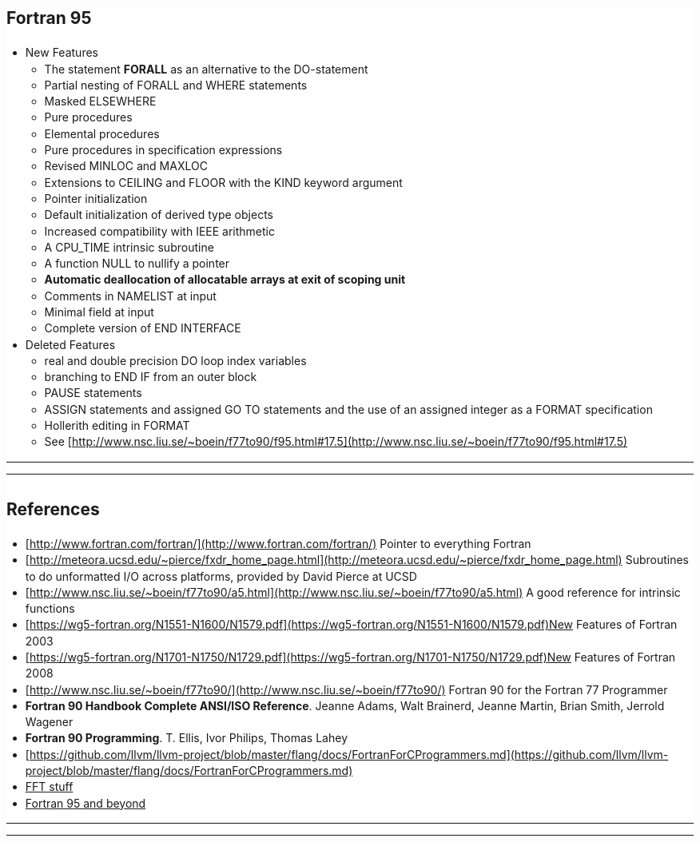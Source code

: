 ## Fortran 95
- New Features
    -  The statement **FORALL** as an alternative to the DO-statement
    -  Partial nesting of FORALL and WHERE statements
    -  Masked ELSEWHERE
    -  Pure procedures
    -  Elemental procedures
    -  Pure procedures in specification expressions
    -  Revised MINLOC and MAXLOC
    -  Extensions to CEILING and FLOOR with the KIND keyword argument
    -  Pointer initialization
    -  Default initialization of derived type objects
    -  Increased compatibility with IEEE arithmetic
    -  A CPU_TIME intrinsic subroutine
    -  A function NULL to nullify a pointer
    -  **Automatic deallocation of allocatable arrays at exit of scoping unit**
    -  Comments in NAMELIST at input
    -  Minimal field at input
    -  Complete version of END INTERFACE
- Deleted Features
    -  real and double precision DO loop index variables
    -  branching to END IF from an outer block
    -  PAUSE statements
    -  ASSIGN statements and assigned GO TO statements and the use of an assigned
        integer as a FORMAT specification
    -  Hollerith editing in FORMAT
    -   See [http://www.nsc.liu.se/~boein/f77to90/f95.html#17.5](http://www.nsc.liu.se/~boein/f77to90/f95.html#17.5)
- - -
- - -


## References
- [http://www.fortran.com/fortran/](http://www.fortran.com/fortran/) Pointer to everything Fortran
- [http://meteora.ucsd.edu/~pierce/fxdr_home_page.html](http://meteora.ucsd.edu/~pierce/fxdr_home_page.html) Subroutines to do unformatted I/O across platforms, provided by David Pierce at UCSD
- [http://www.nsc.liu.se/~boein/f77to90/a5.html](http://www.nsc.liu.se/~boein/f77to90/a5.html) A good reference for intrinsic functions
- [https://wg5-fortran.org/N1551-N1600/N1579.pdf](https://wg5-fortran.org/N1551-N1600/N1579.pdf)New Features of Fortran 2003
- [https://wg5-fortran.org/N1701-N1750/N1729.pdf](https://wg5-fortran.org/N1701-N1750/N1729.pdf)New Features of Fortran 2008
- [http://www.nsc.liu.se/~boein/f77to90/](http://www.nsc.liu.se/~boein/f77to90/) Fortran 90 for the Fortran 77 Programmer
- <b>Fortran 90 Handbook Complete ANSI/ISO Reference</b>. Jeanne Adams, Walt Brainerd, Jeanne Martin, Brian Smith, Jerrold Wagener
- <b>Fortran 90 Programming</b>. T. Ellis, Ivor Philips, Thomas Lahey
- [https://github.com/llvm/llvm-project/blob/master/flang/docs/FortranForCProgrammers.md](https://github.com/llvm/llvm-project/blob/master/flang/docs/FortranForCProgrammers.md)
- [FFT stuff](../mkl/)
- [Fortran 95 and beyond](../95/)



- - -
- - -
